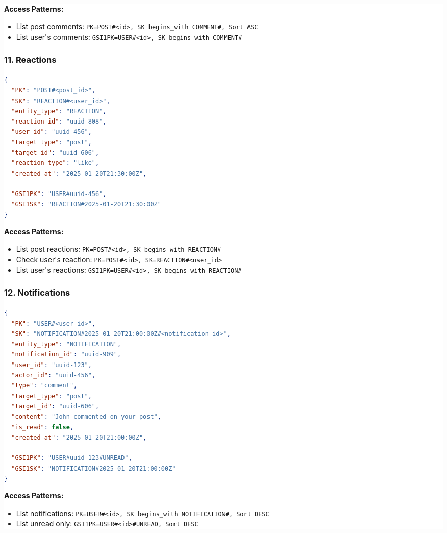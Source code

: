 **Access Patterns:**
- List post comments: `PK=POST#<id>, SK begins_with COMMENT#, Sort ASC`
- List user's comments: `GSI1PK=USER#<id>, SK begins_with COMMENT#`

### 11. Reactions

```json
{
  "PK": "POST#<post_id>",
  "SK": "REACTION#<user_id>",
  "entity_type": "REACTION",
  "reaction_id": "uuid-808",
  "user_id": "uuid-456",
  "target_type": "post",
  "target_id": "uuid-606",
  "reaction_type": "like",
  "created_at": "2025-01-20T21:30:00Z",

  "GSI1PK": "USER#uuid-456",
  "GSI1SK": "REACTION#2025-01-20T21:30:00Z"
}
```

**Access Patterns:**
- List post reactions: `PK=POST#<id>, SK begins_with REACTION#`
- Check user's reaction: `PK=POST#<id>, SK=REACTION#<user_id>`
- List user's reactions: `GSI1PK=USER#<id>, SK begins_with REACTION#`

### 12. Notifications

```json
{
  "PK": "USER#<user_id>",
  "SK": "NOTIFICATION#2025-01-20T21:00:00Z#<notification_id>",
  "entity_type": "NOTIFICATION",
  "notification_id": "uuid-909",
  "user_id": "uuid-123",
  "actor_id": "uuid-456",
  "type": "comment",
  "target_type": "post",
  "target_id": "uuid-606",
  "content": "John commented on your post",
  "is_read": false,
  "created_at": "2025-01-20T21:00:00Z",

  "GSI1PK": "USER#uuid-123#UNREAD",
  "GSI1SK": "NOTIFICATION#2025-01-20T21:00:00Z"
}
```

**Access Patterns:**
- List notifications: `PK=USER#<id>, SK begins_with NOTIFICATION#, Sort DESC`
- List unread only: `GSI1PK=USER#<id>#UNREAD, Sort DESC`
